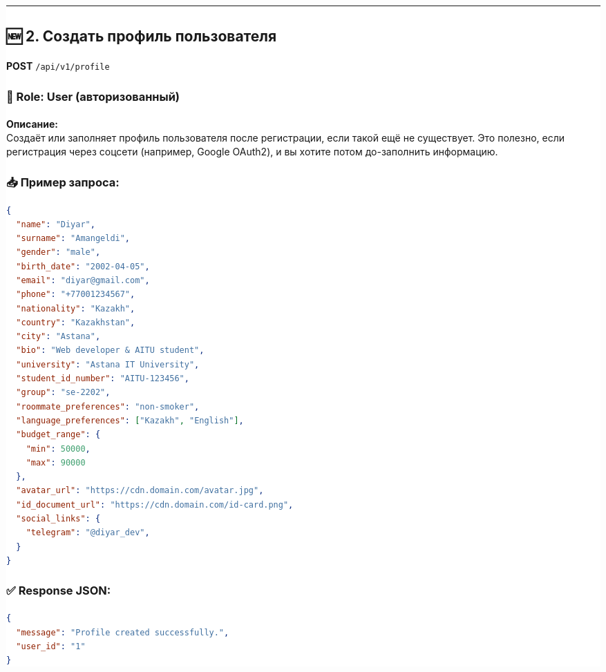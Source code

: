 ```json
```

---

## 🆕 2. Создать профиль пользователя

**POST** `/api/v1/profile`

### 🔐 Role: User (авторизованный)

**Описание:**  
Создаёт или заполняет профиль пользователя после регистрации, если такой ещё не существует. Это полезно, если регистрация через соцсети (например, Google OAuth2), и вы хотите потом до-заполнить информацию.

### 📥 Пример запроса:
```json
{
  "name": "Diyar",
  "surname": "Amangeldi",
  "gender": "male",
  "birth_date": "2002-04-05",
  "email": "diyar@gmail.com",
  "phone": "+77001234567",
  "nationality": "Kazakh",
  "country": "Kazakhstan",
  "city": "Astana",
  "bio": "Web developer & AITU student",
  "university": "Astana IT University",
  "student_id_number": "AITU-123456",
  "group": "se-2202",
  "roommate_preferences": "non-smoker",
  "language_preferences": ["Kazakh", "English"],
  "budget_range": {
    "min": 50000,
    "max": 90000
  },
  "avatar_url": "https://cdn.domain.com/avatar.jpg",
  "id_document_url": "https://cdn.domain.com/id-card.png",
  "social_links": {
    "telegram": "@diyar_dev",
  }
}
```

### ✅ Response JSON:
```json
{
  "message": "Profile created successfully.",
  "user_id": "1"
}
```

